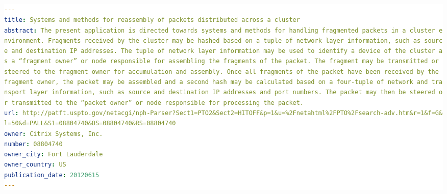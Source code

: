 ```yaml
---
title: Systems and methods for reassembly of packets distributed across a cluster
abstract: The present application is directed towards systems and methods for handling fragmented packets in a cluster environment. Fragments received by the cluster may be hashed based on a tuple of network layer information, such as source and destination IP addresses. The tuple of network layer information may be used to identify a device of the cluster as a “fragment owner” or node responsible for assembling the fragments of the packet. The fragment may be transmitted or steered to the fragment owner for accumulation and assembly. Once all fragments of the packet have been received by the fragment owner, the packet may be assembled and a second hash may be calculated based on a four-tuple of network and transport layer information, such as source and destination IP addresses and port numbers. The packet may then be steered or transmitted to the “packet owner” or node responsible for processing the packet.
url: http://patft.uspto.gov/netacgi/nph-Parser?Sect1=PTO2&Sect2=HITOFF&p=1&u=%2Fnetahtml%2FPTO%2Fsearch-adv.htm&r=1&f=G&l=50&d=PALL&S1=08804740&OS=08804740&RS=08804740
owner: Citrix Systems, Inc.
number: 08804740
owner_city: Fort Lauderdale
owner_country: US
publication_date: 20120615
---
```

